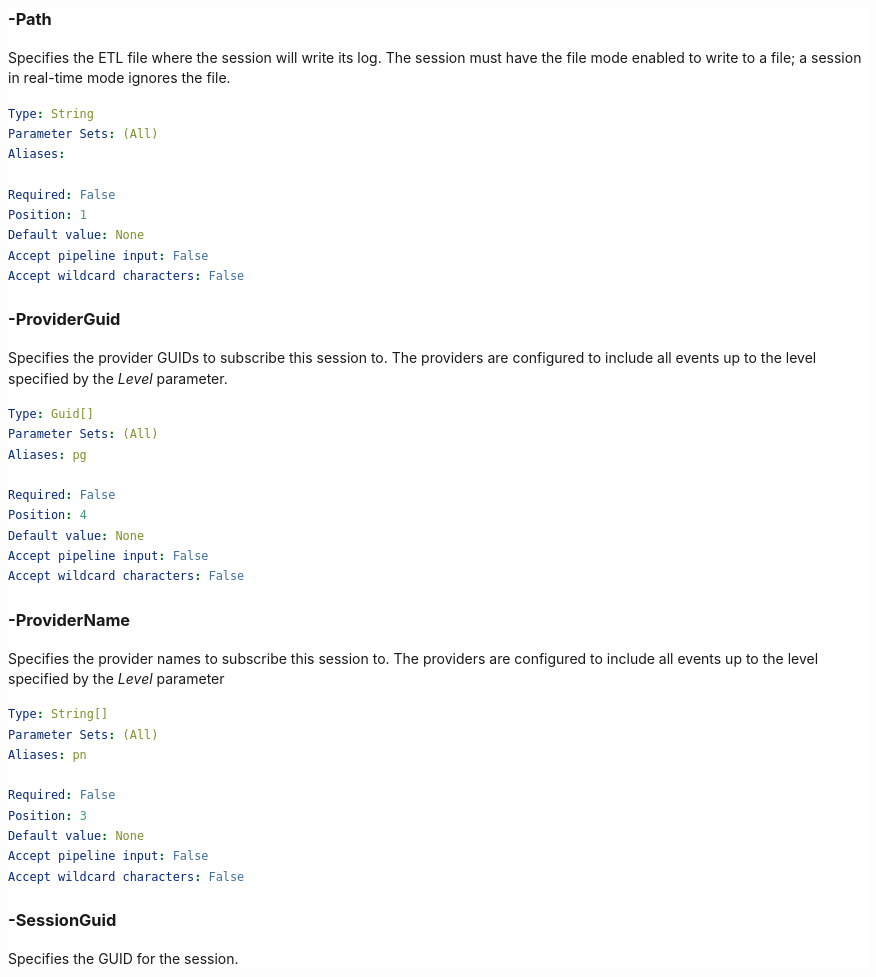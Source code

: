 ### -Path
Specifies the ETL file where the session will write its log.
The session must have the file mode enabled to write to a file; a session in real-time mode ignores the file.

```yaml
Type: String
Parameter Sets: (All)
Aliases: 

Required: False
Position: 1
Default value: None
Accept pipeline input: False
Accept wildcard characters: False
```

### -ProviderGuid
Specifies the provider GUIDs to subscribe this session to.
The providers are configured to include all events up to the level specified by the *Level* parameter.

```yaml
Type: Guid[]
Parameter Sets: (All)
Aliases: pg

Required: False
Position: 4
Default value: None
Accept pipeline input: False
Accept wildcard characters: False
```

### -ProviderName
Specifies the provider names to subscribe this session to.
The providers are configured to include all events up to the level specified by the *Level* parameter

```yaml
Type: String[]
Parameter Sets: (All)
Aliases: pn

Required: False
Position: 3
Default value: None
Accept pipeline input: False
Accept wildcard characters: False
```

### -SessionGuid
Specifies the GUID for the session.
